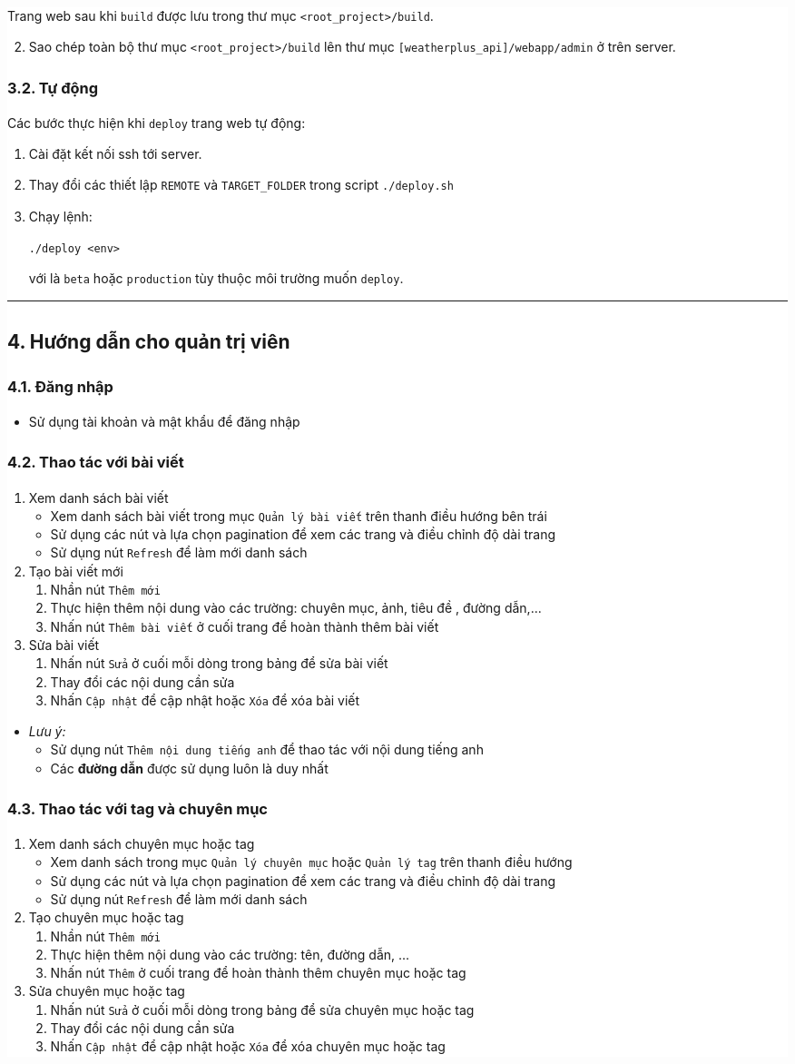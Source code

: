    Trang web sau khi `build` được lưu trong thư mục `<root_project>/build`.

2. Sao chép toàn bộ thư mục `<root_project>/build` lên thư mục
   `[weatherplus_api]/webapp/admin` ở trên server.

### 3.2. Tự động

Các bước thực hiện khi `deploy` trang web tự động:

1. Cài đặt kết nối ssh tới server.
2. Thay đổi các thiết lập `REMOTE` và `TARGET_FOLDER` trong script `./deploy.sh`
3. Chạy lệnh:

   ```
   ./deploy <env>
   ```

   với <env> là `beta` hoặc `production` tùy thuộc môi trường muốn `deploy`.

---

## 4. Hướng dẫn cho quản trị viên

### 4.1. Đăng nhập

- Sử dụng tài khoản và mật khẩu để đăng nhập

### 4.2. Thao tác với bài viết

1. Xem danh sách bài viết
   - Xem danh sách bài viết trong mục `Quản lý bài viết` trên thanh điều hướng bên trái
   - Sử dụng các nút và lựa chọn pagination để xem các trang và điều chỉnh độ dài trang
   - Sử dụng nút `Refresh` để làm mới danh sách
2. Tạo bài viết mới
   1. Nhần nút `Thêm mới`
   2. Thực hiện thêm nội dung vào các trường: chuyên mục, ảnh, tiêu đề , đường dẫn,...
   3. Nhấn nút `Thêm bài viết` ở cuối trang để hoàn thành thêm bài viết
3. Sửa bài viết
   1. Nhấn nút `Sửa` ở cuối mỗi dòng trong bảng để sửa bài viết
   2. Thay đổi các nội dung cần sửa
   3. Nhấn `Cập nhật` để cập nhật hoặc `Xóa` để xóa bài viết

- _Lưu ý:_
  - Sử dụng nút `Thêm nội dung tiếng anh` để thao tác với nội dung tiếng anh
  - Các **đường dẫn** được sử dụng luôn là duy nhất

### 4.3. Thao tác với tag và chuyên mục

1. Xem danh sách chuyên mục hoặc tag
   - Xem danh sách trong mục `Quản lý chuyên mục` hoặc `Quản lý tag` trên thanh điều hướng
   - Sử dụng các nút và lựa chọn pagination để xem các trang và điều chỉnh độ dài trang
   - Sử dụng nút `Refresh` để làm mới danh sách
2. Tạo chuyên mục hoặc tag
   1. Nhần nút `Thêm mới`
   2. Thực hiện thêm nội dung vào các trường: tên, đường dẫn, ...
   3. Nhấn nút `Thêm` ở cuối trang để hoàn thành thêm chuyên mục hoặc tag
3. Sửa chuyên mục hoặc tag
   1. Nhấn nút `Sửa` ở cuối mỗi dòng trong bảng để sửa chuyên mục hoặc tag
   2. Thay đổi các nội dung cần sửa
   3. Nhấn `Cập nhật` để cập nhật hoặc `Xóa` để xóa chuyên mục hoặc tag
